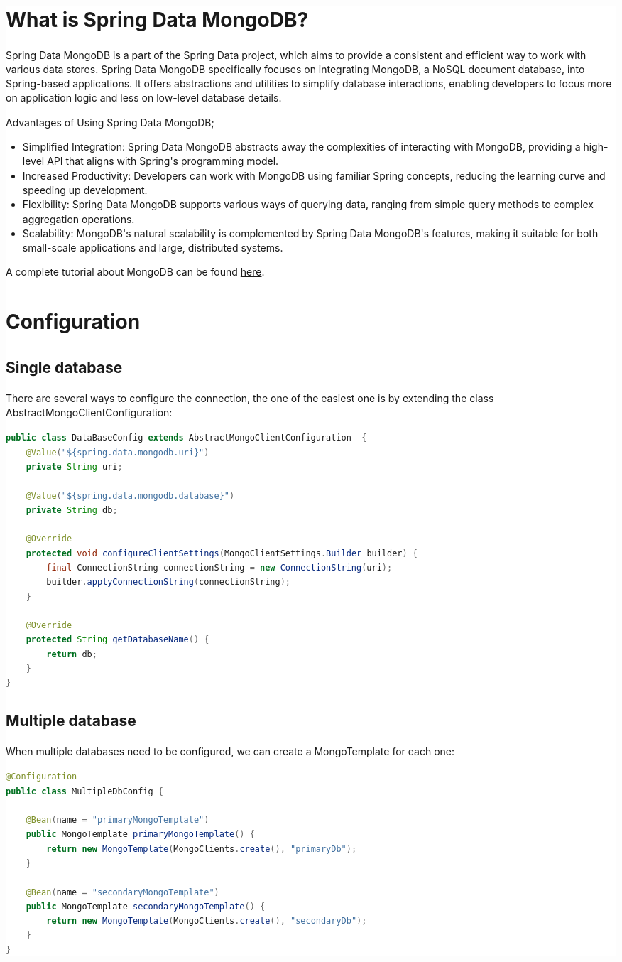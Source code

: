 # What is Spring Data MongoDB?
Spring Data MongoDB is a part of the Spring Data project, which aims to provide a consistent and efficient way to work with various data stores. Spring Data MongoDB specifically focuses on integrating MongoDB, a NoSQL document database, into Spring-based applications. It offers abstractions and utilities to simplify database interactions, enabling developers to focus more on application logic and less on low-level database details.

Advantages of Using Spring Data MongoDB;
- Simplified Integration: Spring Data MongoDB abstracts away the complexities of interacting with MongoDB, providing a high-level API that aligns with Spring's programming model.
- Increased Productivity: Developers can work with MongoDB using familiar Spring concepts, reducing the learning curve and speeding up development.
- Flexibility: Spring Data MongoDB supports various ways of querying data, ranging from simple query methods to complex aggregation operations.
- Scalability: MongoDB's natural scalability is complemented by Spring Data MongoDB's features, making it suitable for both small-scale applications and large, distributed systems.

A complete tutorial about MongoDB can be found [here](https://github.com/ManuMyGit/CodingTutorials/tree/main/database/nosql/document/mongodb).

# Configuration
## Single database
There are several ways to configure the connection, the one of the easiest one is by extending the class AbstractMongoClientConfiguration:
```java
public class DataBaseConfig extends AbstractMongoClientConfiguration  {
    @Value("${spring.data.mongodb.uri}")
    private String uri;

    @Value("${spring.data.mongodb.database}")
    private String db;

    @Override
    protected void configureClientSettings(MongoClientSettings.Builder builder) {
        final ConnectionString connectionString = new ConnectionString(uri);
        builder.applyConnectionString(connectionString);
    }

    @Override
    protected String getDatabaseName() {
        return db;
    }
}
```

## Multiple database
When multiple databases need to be configured, we can create a MongoTemplate for each one:
```java
@Configuration
public class MultipleDbConfig {

    @Bean(name = "primaryMongoTemplate")
    public MongoTemplate primaryMongoTemplate() {
        return new MongoTemplate(MongoClients.create(), "primaryDb");
    }

    @Bean(name = "secondaryMongoTemplate")
    public MongoTemplate secondaryMongoTemplate() {
        return new MongoTemplate(MongoClients.create(), "secondaryDb");
    }
}
```
